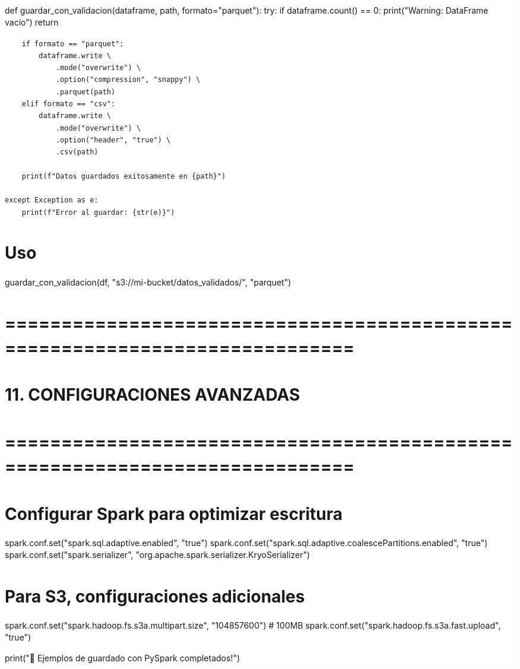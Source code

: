 def guardar_con_validacion(dataframe, path, formato="parquet"):
    try:
        if dataframe.count() == 0:
            print("Warning: DataFrame vacío")
            return
        
        if formato == "parquet":
            dataframe.write \
                .mode("overwrite") \
                .option("compression", "snappy") \
                .parquet(path)
        elif formato == "csv":
            dataframe.write \
                .mode("overwrite") \
                .option("header", "true") \
                .csv(path)
        
        print(f"Datos guardados exitosamente en {path}")
        
    except Exception as e:
        print(f"Error al guardar: {str(e)}")

# Uso
guardar_con_validacion(df, "s3://mi-bucket/datos_validados/", "parquet")

# ============================================================================
# 11. CONFIGURACIONES AVANZADAS
# ============================================================================

# Configurar Spark para optimizar escritura
spark.conf.set("spark.sql.adaptive.enabled", "true")
spark.conf.set("spark.sql.adaptive.coalescePartitions.enabled", "true")
spark.conf.set("spark.serializer", "org.apache.spark.serializer.KryoSerializer")

# Para S3, configuraciones adicionales
spark.conf.set("spark.hadoop.fs.s3a.multipart.size", "104857600")  # 100MB
spark.conf.set("spark.hadoop.fs.s3a.fast.upload", "true")

print("🚀 Ejemplos de guardado con PySpark completados!")
